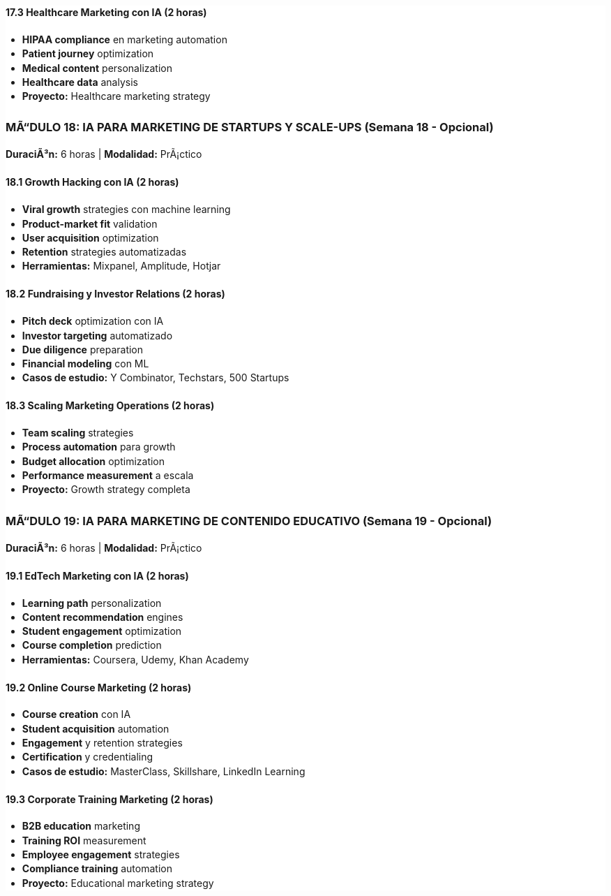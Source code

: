 #### 17.3 Healthcare Marketing con IA (2 horas)
- **HIPAA compliance** en marketing automation
- **Patient journey** optimization
- **Medical content** personalization
- **Healthcare data** analysis
- **Proyecto:** Healthcare marketing strategy

### MÃ“DULO 18: IA PARA MARKETING DE STARTUPS Y SCALE-UPS (Semana 18 - Opcional)
**DuraciÃ³n:** 6 horas | **Modalidad:** PrÃ¡ctico

#### 18.1 Growth Hacking con IA (2 horas)
- **Viral growth** strategies con machine learning
- **Product-market fit** validation
- **User acquisition** optimization
- **Retention** strategies automatizadas
- **Herramientas:** Mixpanel, Amplitude, Hotjar

#### 18.2 Fundraising y Investor Relations (2 horas)
- **Pitch deck** optimization con IA
- **Investor targeting** automatizado
- **Due diligence** preparation
- **Financial modeling** con ML
- **Casos de estudio:** Y Combinator, Techstars, 500 Startups

#### 18.3 Scaling Marketing Operations (2 horas)
- **Team scaling** strategies
- **Process automation** para growth
- **Budget allocation** optimization
- **Performance measurement** a escala
- **Proyecto:** Growth strategy completa

### MÃ“DULO 19: IA PARA MARKETING DE CONTENIDO EDUCATIVO (Semana 19 - Opcional)
**DuraciÃ³n:** 6 horas | **Modalidad:** PrÃ¡ctico

#### 19.1 EdTech Marketing con IA (2 horas)
- **Learning path** personalization
- **Content recommendation** engines
- **Student engagement** optimization
- **Course completion** prediction
- **Herramientas:** Coursera, Udemy, Khan Academy

#### 19.2 Online Course Marketing (2 horas)
- **Course creation** con IA
- **Student acquisition** automation
- **Engagement** y retention strategies
- **Certification** y credentialing
- **Casos de estudio:** MasterClass, Skillshare, LinkedIn Learning

#### 19.3 Corporate Training Marketing (2 horas)
- **B2B education** marketing
- **Training ROI** measurement
- **Employee engagement** strategies
- **Compliance training** automation
- **Proyecto:** Educational marketing strategy
